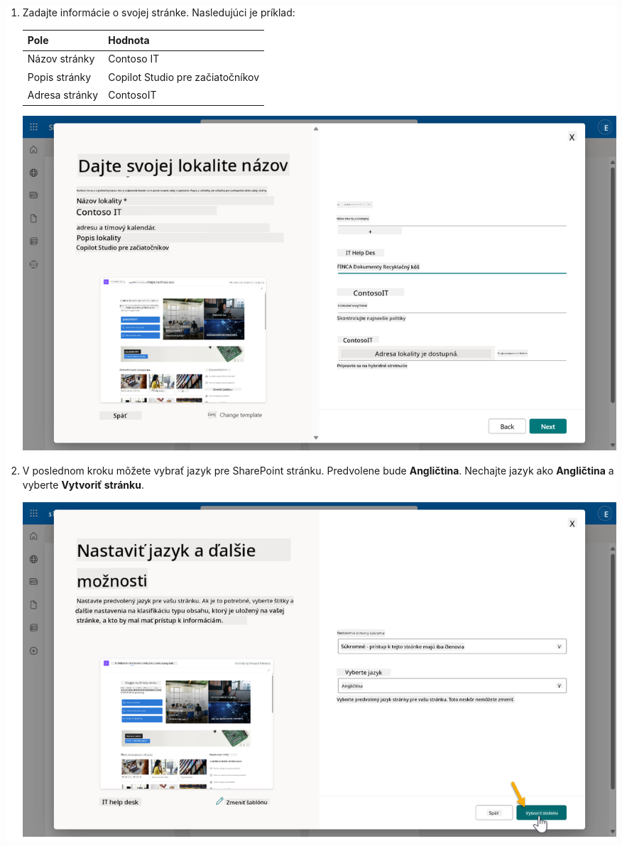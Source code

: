1. Zadajte informácie o svojej stránke. Nasledujúci je príklad:

    | Pole | Hodnota |
    | --- | --- |
    | Názov stránky | Contoso IT |
    | Popis stránky | Copilot Studio pre začiatočníkov |
    | Adresa stránky | ContosoIT |

    ![Informácie o stránke](../../../../../translated_images/0.4_06_SiteDetails.a0a8d49f3df370e8663f49927f0b4416ab154f5bf9495bf7b84b070111db0a0c.sk.png)

1. V poslednom kroku môžete vybrať jazyk pre SharePoint stránku. Predvolene bude **Angličtina**. Nechajte jazyk ako **Angličtina** a vyberte **Vytvoriť stránku**.

    ![Jazyk a ďalšie možnosti](../../../../../translated_images/0.4_07_LanguageOtherOptions.256f55ab0ef024b41fe6816d309a6713aa78daa6f45938b90f3bdd71938fb163.sk.png)